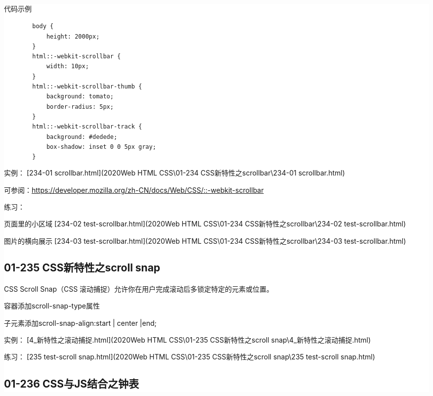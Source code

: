 代码示例

```
        body {
            height: 2000px;
        }
        html::-webkit-scrollbar {
            width: 10px;
        }
        html::-webkit-scrollbar-thumb {
            background: tomato;
            border-radius: 5px;
        }
        html::-webkit-scrollbar-track {
            background: #dedede;
            box-shadow: inset 0 0 5px gray;
        }
```

实例： [234-01 scrollbar.html](2020Web HTML CSS\01-234 CSS新特性之scrollbar\234-01 scrollbar.html) 

可参阅：https://developer.mozilla.org/zh-CN/docs/Web/CSS/::-webkit-scrollbar



练习：

页面里的小区域 [234-02 test-scrollbar.html](2020Web HTML CSS\01-234 CSS新特性之scrollbar\234-02 test-scrollbar.html) 

图片的横向展示 [234-03 test-scrollbar.html](2020Web HTML CSS\01-234 CSS新特性之scrollbar\234-03 test-scrollbar.html) 



## 01-235 CSS新特性之scroll snap

CSS Scroll Snap（CSS 滚动捕捉）允许你在用户完成滚动后多锁定特定的元素或位置。

容器添加scroll-snap-type属性

子元素添加scroll-snap-align:start | center |end;

实例： [4_新特性之滚动捕捉.html](2020Web HTML CSS\01-235 CSS新特性之scroll snap\4_新特性之滚动捕捉.html) 

练习： [235 test-scroll snap.html](2020Web HTML CSS\01-235 CSS新特性之scroll snap\235 test-scroll snap.html) 





## 01-236 CSS与JS结合之钟表

